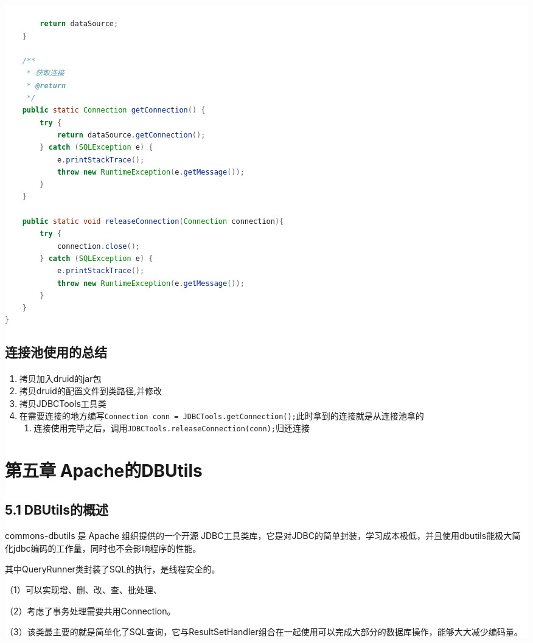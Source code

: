 ```java

        return dataSource;
    }

    /**
     * 获取连接
     * @return
     */
    public static Connection getConnection() {
        try {
            return dataSource.getConnection();
        } catch (SQLException e) {
            e.printStackTrace();
            throw new RuntimeException(e.getMessage());
        }
    }

    public static void releaseConnection(Connection connection){
        try {
            connection.close();
        } catch (SQLException e) {
            e.printStackTrace();
            throw new RuntimeException(e.getMessage());
        }
    }
}
```

## 连接池使用的总结

1. 拷贝加入druid的jar包
2. 拷贝druid的配置文件到类路径,并修改
3. 拷贝JDBCTools工具类
4. 在需要连接的地方编写`Connection conn = JDBCTools.getConnection();`此时拿到的连接就是从连接池拿的
   1. 连接使用完毕之后，调用`JDBCTools.releaseConnection(conn);`归还连接

# 第五章 Apache的DBUtils

## 5.1 DBUtils的概述

commons-dbutils 是 Apache 组织提供的一个开源 JDBC工具类库，它是对JDBC的简单封装，学习成本极低，并且使用dbutils能极大简化jdbc编码的工作量，同时也不会影响程序的性能。

其中QueryRunner类封装了SQL的执行，是线程安全的。

（1）可以实现增、删、改、查、批处理、

（2）考虑了事务处理需要共用Connection。

（3）该类最主要的就是简单化了SQL查询，它与ResultSetHandler组合在一起使用可以完成大部分的数据库操作，能够大大减少编码量。
